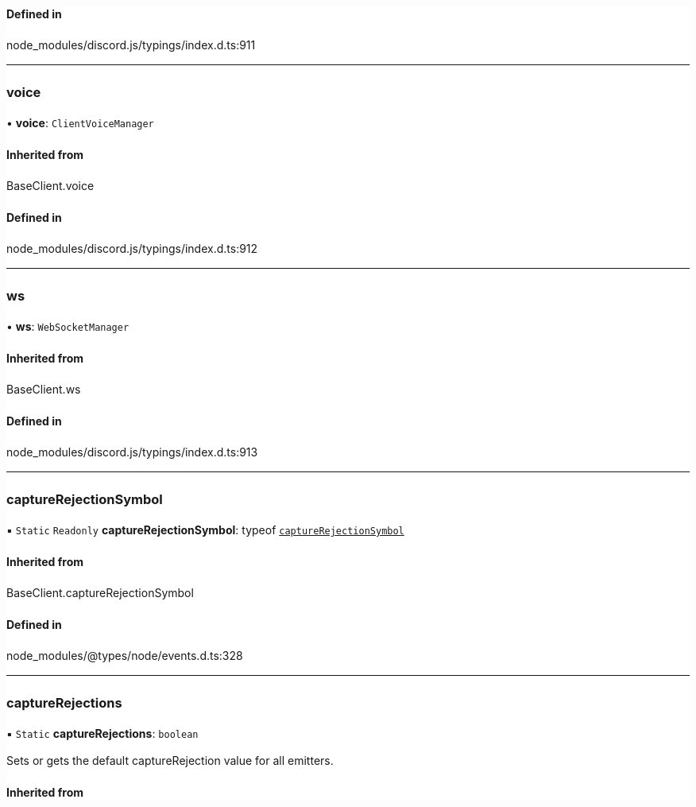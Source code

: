 #### Defined in

node_modules/discord.js/typings/index.d.ts:911

___

### voice

• **voice**: `ClientVoiceManager`

#### Inherited from

BaseClient.voice

#### Defined in

node_modules/discord.js/typings/index.d.ts:912

___

### ws

• **ws**: `WebSocketManager`

#### Inherited from

BaseClient.ws

#### Defined in

node_modules/discord.js/typings/index.d.ts:913

___

### captureRejectionSymbol

▪ `Static` `Readonly` **captureRejectionSymbol**: typeof [`captureRejectionSymbol`](../wiki/Client#capturerejectionsymbol)

#### Inherited from

BaseClient.captureRejectionSymbol

#### Defined in

node_modules/@types/node/events.d.ts:328

___

### captureRejections

▪ `Static` **captureRejections**: `boolean`

Sets or gets the default captureRejection value for all emitters.

#### Inherited from
